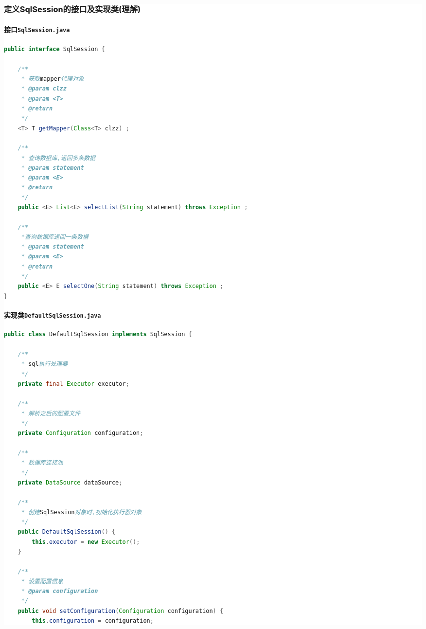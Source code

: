 ### 定义SqlSession的接口及实现类(理解)
#### 接口`SqlSession.java`
```java
public interface SqlSession {

    /**
     * 获取mapper代理对象
     * @param clzz
     * @param <T>
     * @return
     */
    <T> T getMapper(Class<T> clzz) ;

    /**
     * 查询数据库,返回多条数据
     * @param statement
     * @param <E>
     * @return
     */
    public <E> List<E> selectList(String statement) throws Exception ;

    /**
     *查询数据库返回一条数据
     * @param statement
     * @param <E>
     * @return
     */
    public <E> E selectOne(String statement) throws Exception ;
}
```

#### 实现类`DefaultSqlSession.java`
```java
public class DefaultSqlSession implements SqlSession {

    /**
     * sql执行处理器
     */
    private final Executor executor;

    /**
     * 解析之后的配置文件
     */
    private Configuration configuration;

    /**
     * 数据库连接池
     */
    private DataSource dataSource;

    /**
     * 创建SqlSession对象时,初始化执行器对象
     */
    public DefaultSqlSession() {
        this.executor = new Executor();
    }

    /**
     * 设置配置信息
     * @param configuration
     */
    public void setConfiguration(Configuration configuration) {
        this.configuration = configuration;
```